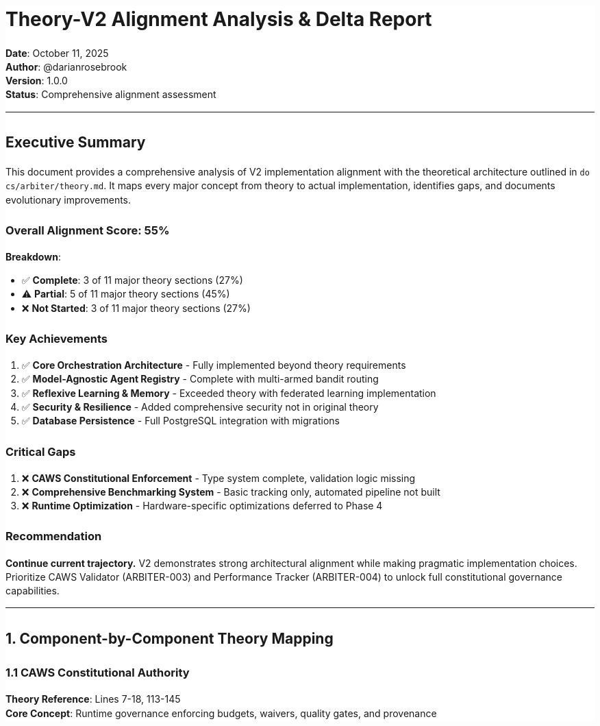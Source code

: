 # Theory-V2 Alignment Analysis & Delta Report

**Date**: October 11, 2025  
**Author**: @darianrosebrook  
**Version**: 1.0.0  
**Status**: Comprehensive alignment assessment

---

## Executive Summary

This document provides a comprehensive analysis of V2 implementation alignment with the theoretical architecture outlined in `docs/arbiter/theory.md`. It maps every major concept from theory to actual implementation, identifies gaps, and documents evolutionary improvements.

### Overall Alignment Score: 55%

**Breakdown**:

- ✅ **Complete**: 3 of 11 major theory sections (27%)
- ⚠️ **Partial**: 5 of 11 major theory sections (45%)
- ❌ **Not Started**: 3 of 11 major theory sections (27%)

### Key Achievements

1. ✅ **Core Orchestration Architecture** - Fully implemented beyond theory requirements
2. ✅ **Model-Agnostic Agent Registry** - Complete with multi-armed bandit routing
3. ✅ **Reflexive Learning & Memory** - Exceeded theory with federated learning implementation
4. ✅ **Security & Resilience** - Added comprehensive security not in original theory
5. ✅ **Database Persistence** - Full PostgreSQL integration with migrations

### Critical Gaps

1. ❌ **CAWS Constitutional Enforcement** - Type system complete, validation logic missing
2. ❌ **Comprehensive Benchmarking System** - Basic tracking only, automated pipeline not built
3. ❌ **Runtime Optimization** - Hardware-specific optimizations deferred to Phase 4

### Recommendation

**Continue current trajectory.** V2 demonstrates strong architectural alignment while making pragmatic implementation choices. Prioritize CAWS Validator (ARBITER-003) and Performance Tracker (ARBITER-004) to unlock full constitutional governance capabilities.

---

## 1. Component-by-Component Theory Mapping

### 1.1 CAWS Constitutional Authority

**Theory Reference**: Lines 7-18, 113-145  
**Core Concept**: Runtime governance enforcing budgets, waivers, quality gates, and provenance
